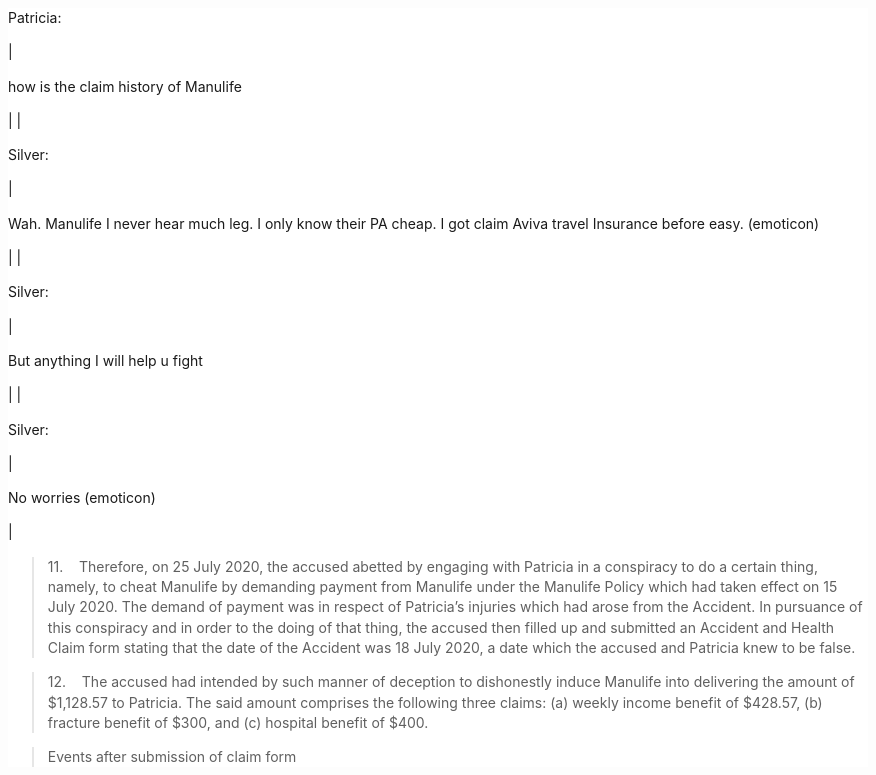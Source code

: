 Patricia:

 | 

how is the claim history of Manulife

 |
| 

Silver:

 | 

Wah. Manulife I never hear much leg. I only know their PA cheap. I got claim Aviva travel Insurance before easy. (emoticon)

 |
| 

Silver:

 | 

But anything I will help u fight

 |
| 

Silver:

 | 

No worries (emoticon)

 |

  
  

> 11.    Therefore, on 25 July 2020, the accused abetted by engaging with Patricia in a conspiracy to do a certain thing, namely, to cheat Manulife by demanding payment from Manulife under the Manulife Policy which had taken effect on 15 July 2020. The demand of payment was in respect of Patricia’s injuries which had arose from the Accident. In pursuance of this conspiracy and in order to the doing of that thing, the accused then filled up and submitted an Accident and Health Claim form stating that the date of the Accident was 18 July 2020, a date which the accused and Patricia knew to be false.

> 12.    The accused had intended by such manner of deception to dishonestly induce Manulife into delivering the amount of $1,128.57 to Patricia. The said amount comprises the following three claims: (a) weekly income benefit of $428.57, (b) fracture benefit of $300, and (c) hospital benefit of $400.

> Events after submission of claim form
